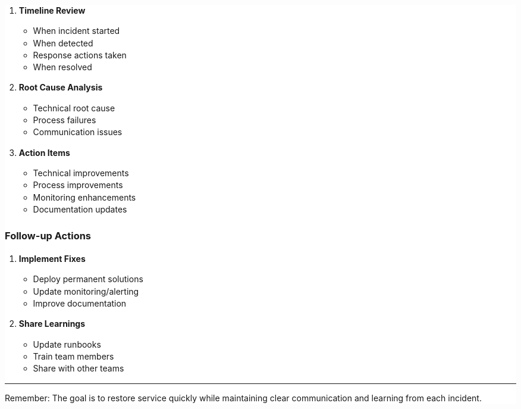 1. **Timeline Review**
   - When incident started
   - When detected
   - Response actions taken
   - When resolved

2. **Root Cause Analysis**
   - Technical root cause
   - Process failures
   - Communication issues

3. **Action Items**
   - Technical improvements
   - Process improvements
   - Monitoring enhancements
   - Documentation updates

### Follow-up Actions

1. **Implement Fixes**
   - Deploy permanent solutions
   - Update monitoring/alerting
   - Improve documentation

2. **Share Learnings**
   - Update runbooks
   - Train team members
   - Share with other teams

---

Remember: The goal is to restore service quickly while maintaining clear communication and learning from each incident.